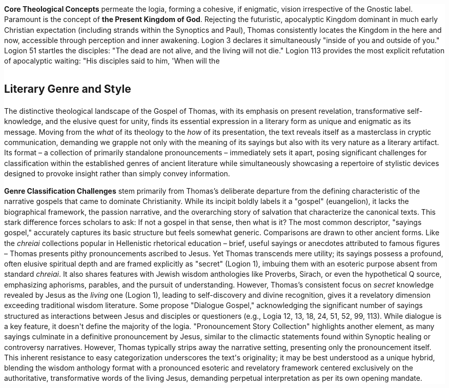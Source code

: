 **Core Theological Concepts** permeate the logia, forming a cohesive, if enigmatic, vision irrespective of the Gnostic label. Paramount is the concept of **the Present Kingdom of God**. Rejecting the futuristic, apocalyptic Kingdom dominant in much early Christian expectation (including strands within the Synoptics and Paul), Thomas consistently locates the Kingdom in the here and now, accessible through perception and inner awakening. Logion 3 declares it simultaneously "inside of you and outside of you." Logion 51 startles the disciples: "The dead are not alive, and the living will not die." Logion 113 provides the most explicit refutation of apocalyptic waiting: "His disciples said to him, 'When will the

## Literary Genre and Style

The distinctive theological landscape of the Gospel of Thomas, with its emphasis on present revelation, transformative self-knowledge, and the elusive quest for unity, finds its essential expression in a literary form as unique and enigmatic as its message. Moving from the *what* of its theology to the *how* of its presentation, the text reveals itself as a masterclass in cryptic communication, demanding we grapple not only with the meaning of its sayings but also with its very nature as a literary artifact. Its format – a collection of primarily standalone pronouncements – immediately sets it apart, posing significant challenges for classification within the established genres of ancient literature while simultaneously showcasing a repertoire of stylistic devices designed to provoke insight rather than simply convey information.

**Genre Classification Challenges** stem primarily from Thomas’s deliberate departure from the defining characteristic of the narrative gospels that came to dominate Christianity. While its incipit boldly labels it a "gospel" (euangelion), it lacks the biographical framework, the passion narrative, and the overarching story of salvation that characterize the canonical texts. This stark difference forces scholars to ask: If not a gospel in that sense, then what is it? The most common descriptor, "sayings gospel," accurately captures its basic structure but feels somewhat generic. Comparisons are drawn to other ancient forms. Like the *chreiai* collections popular in Hellenistic rhetorical education – brief, useful sayings or anecdotes attributed to famous figures – Thomas presents pithy pronouncements ascribed to Jesus. Yet Thomas transcends mere utility; its sayings possess a profound, often elusive spiritual depth and are framed explicitly as "secret" (Logion 1), imbuing them with an esoteric purpose absent from standard *chreiai*. It also shares features with Jewish wisdom anthologies like Proverbs, Sirach, or even the hypothetical Q source, emphasizing aphorisms, parables, and the pursuit of understanding. However, Thomas’s consistent focus on *secret* knowledge revealed by Jesus as the *living* one (Logion 1), leading to self-discovery and divine recognition, gives it a revelatory dimension exceeding traditional wisdom literature. Some propose "Dialogue Gospel," acknowledging the significant number of sayings structured as interactions between Jesus and disciples or questioners (e.g., Logia 12, 13, 18, 24, 51, 52, 99, 113). While dialogue is a key feature, it doesn't define the majority of the logia. "Pronouncement Story Collection" highlights another element, as many sayings culminate in a definitive pronouncement by Jesus, similar to the climactic statements found within Synoptic healing or controversy narratives. However, Thomas typically strips away the narrative setting, presenting only the pronouncement itself. This inherent resistance to easy categorization underscores the text's originality; it may be best understood as a unique hybrid, blending the wisdom anthology format with a pronounced esoteric and revelatory framework centered exclusively on the authoritative, transformative words of the living Jesus, demanding perpetual interpretation as per its own opening mandate.
